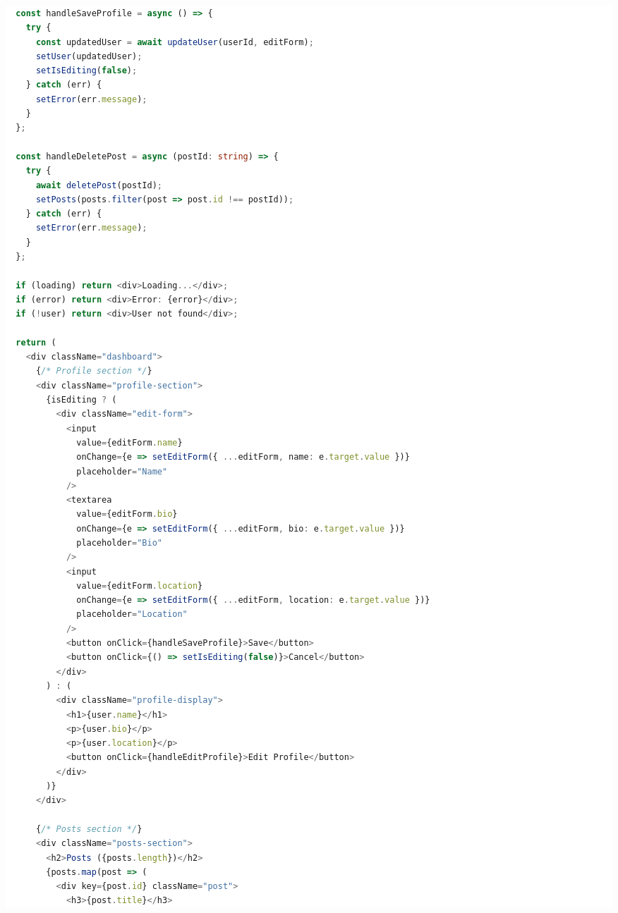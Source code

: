```typescript
  const handleSaveProfile = async () => {
    try {
      const updatedUser = await updateUser(userId, editForm);
      setUser(updatedUser);
      setIsEditing(false);
    } catch (err) {
      setError(err.message);
    }
  };

  const handleDeletePost = async (postId: string) => {
    try {
      await deletePost(postId);
      setPosts(posts.filter(post => post.id !== postId));
    } catch (err) {
      setError(err.message);
    }
  };

  if (loading) return <div>Loading...</div>;
  if (error) return <div>Error: {error}</div>;
  if (!user) return <div>User not found</div>;

  return (
    <div className="dashboard">
      {/* Profile section */}
      <div className="profile-section">
        {isEditing ? (
          <div className="edit-form">
            <input
              value={editForm.name}
              onChange={e => setEditForm({ ...editForm, name: e.target.value })}
              placeholder="Name"
            />
            <textarea
              value={editForm.bio}
              onChange={e => setEditForm({ ...editForm, bio: e.target.value })}
              placeholder="Bio"
            />
            <input
              value={editForm.location}
              onChange={e => setEditForm({ ...editForm, location: e.target.value })}
              placeholder="Location"
            />
            <button onClick={handleSaveProfile}>Save</button>
            <button onClick={() => setIsEditing(false)}>Cancel</button>
          </div>
        ) : (
          <div className="profile-display">
            <h1>{user.name}</h1>
            <p>{user.bio}</p>
            <p>{user.location}</p>
            <button onClick={handleEditProfile}>Edit Profile</button>
          </div>
        )}
      </div>

      {/* Posts section */}
      <div className="posts-section">
        <h2>Posts ({posts.length})</h2>
        {posts.map(post => (
          <div key={post.id} className="post">
            <h3>{post.title}</h3>
```